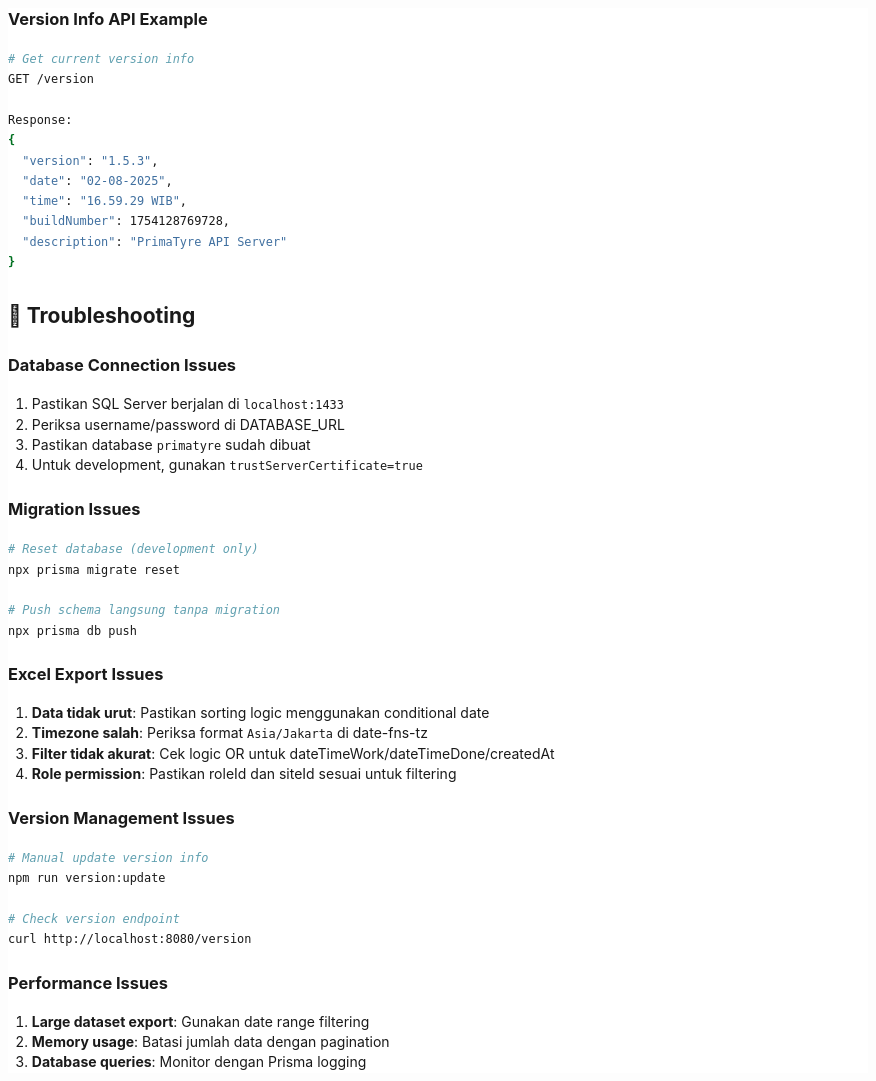 ### Version Info API Example
```bash
# Get current version info
GET /version

Response:
{
  "version": "1.5.3",
  "date": "02-08-2025",
  "time": "16.59.29 WIB",
  "buildNumber": 1754128769728,
  "description": "PrimaTyre API Server"
}
```

## 🐛 Troubleshooting

### Database Connection Issues
1. Pastikan SQL Server berjalan di `localhost:1433`
2. Periksa username/password di DATABASE_URL
3. Pastikan database `primatyre` sudah dibuat
4. Untuk development, gunakan `trustServerCertificate=true`

### Migration Issues
```bash
# Reset database (development only)
npx prisma migrate reset

# Push schema langsung tanpa migration
npx prisma db push
```

### Excel Export Issues
1. **Data tidak urut**: Pastikan sorting logic menggunakan conditional date
2. **Timezone salah**: Periksa format `Asia/Jakarta` di date-fns-tz
3. **Filter tidak akurat**: Cek logic OR untuk dateTimeWork/dateTimeDone/createdAt
4. **Role permission**: Pastikan roleId dan siteId sesuai untuk filtering

### Version Management Issues
```bash
# Manual update version info
npm run version:update

# Check version endpoint
curl http://localhost:8080/version
```

### Performance Issues
1. **Large dataset export**: Gunakan date range filtering
2. **Memory usage**: Batasi jumlah data dengan pagination
3. **Database queries**: Monitor dengan Prisma logging
